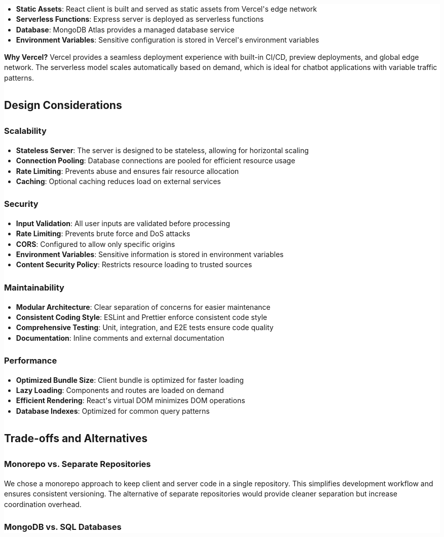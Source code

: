 ```
```

- **Static Assets**: React client is built and served as static assets from Vercel's edge network
- **Serverless Functions**: Express server is deployed as serverless functions
- **Database**: MongoDB Atlas provides a managed database service
- **Environment Variables**: Sensitive configuration is stored in Vercel's environment variables

**Why Vercel?** Vercel provides a seamless deployment experience with built-in CI/CD, preview deployments, and global edge network. The serverless model scales automatically based on demand, which is ideal for chatbot applications with variable traffic patterns.

## Design Considerations

### Scalability

- **Stateless Server**: The server is designed to be stateless, allowing for horizontal scaling
- **Connection Pooling**: Database connections are pooled for efficient resource usage
- **Rate Limiting**: Prevents abuse and ensures fair resource allocation
- **Caching**: Optional caching reduces load on external services

### Security

- **Input Validation**: All user inputs are validated before processing
- **Rate Limiting**: Prevents brute force and DoS attacks
- **CORS**: Configured to allow only specific origins
- **Environment Variables**: Sensitive information is stored in environment variables
- **Content Security Policy**: Restricts resource loading to trusted sources

### Maintainability

- **Modular Architecture**: Clear separation of concerns for easier maintenance
- **Consistent Coding Style**: ESLint and Prettier enforce consistent code style
- **Comprehensive Testing**: Unit, integration, and E2E tests ensure code quality
- **Documentation**: Inline comments and external documentation

### Performance

- **Optimized Bundle Size**: Client bundle is optimized for faster loading
- **Lazy Loading**: Components and routes are loaded on demand
- **Efficient Rendering**: React's virtual DOM minimizes DOM operations
- **Database Indexes**: Optimized for common query patterns

## Trade-offs and Alternatives

### Monorepo vs. Separate Repositories

We chose a monorepo approach to keep client and server code in a single repository. This simplifies development workflow and ensures consistent versioning. The alternative of separate repositories would provide cleaner separation but increase coordination overhead.

### MongoDB vs. SQL Databases
